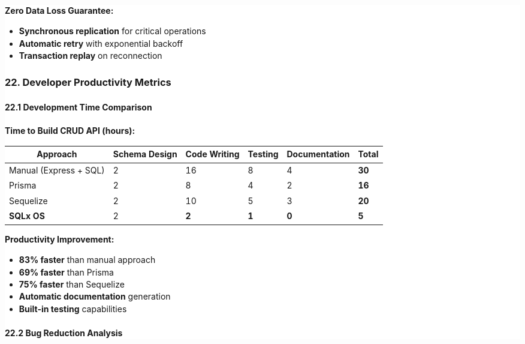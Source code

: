 **Zero Data Loss Guarantee:**
- **Synchronous replication** for critical operations
- **Automatic retry** with exponential backoff
- **Transaction replay** on reconnection

### 22. Developer Productivity Metrics

#### 22.1 Development Time Comparison

**Time to Build CRUD API (hours):**

| Approach | Schema Design | Code Writing | Testing | Documentation | Total |
|----------|---------------|--------------|---------|---------------|-------|
| Manual (Express + SQL) | 2 | 16 | 8 | 4 | **30** |
| Prisma | 2 | 8 | 4 | 2 | **16** |
| Sequelize | 2 | 10 | 5 | 3 | **20** |
| **SQLx OS** | 2 | **2** | **1** | **0** | **5** |

**Productivity Improvement:**
- **83% faster** than manual approach
- **69% faster** than Prisma
- **75% faster** than Sequelize
- **Automatic documentation** generation
- **Built-in testing** capabilities

#### 22.2 Bug Reduction Analysis

